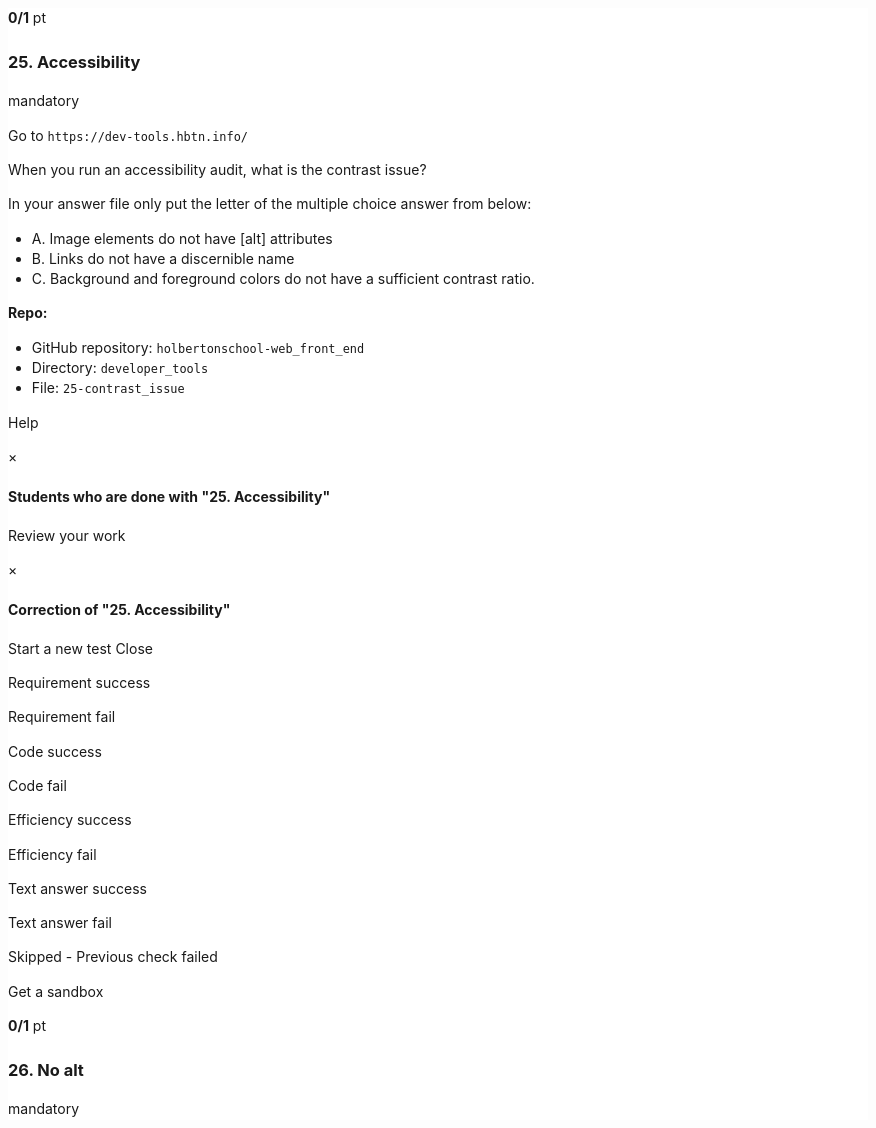 **0/1** pt

### 25\. Accessibility

mandatory

Go to `https://dev-tools.hbtn.info/`

When you run an accessibility audit, what is the contrast issue?

In your answer file only put the letter of the multiple choice answer from below:

*   A. Image elements do not have \[alt\] attributes
*   B. Links do not have a discernible name
*   C. Background and foreground colors do not have a sufficient contrast ratio.

**Repo:**

*   GitHub repository: `holbertonschool-web_front_end`
*   Directory: `developer_tools`
*   File: `25-contrast_issue`

Help

×

#### Students who are done with "25. Accessibility"

Review your work

×

#### Correction of "25. Accessibility"

Start a new test Close

Requirement success

Requirement fail

Code success

Code fail

Efficiency success

Efficiency fail

Text answer success

Text answer fail

Skipped - Previous check failed

Get a sandbox

**0/1** pt

### 26\. No alt

mandatory
